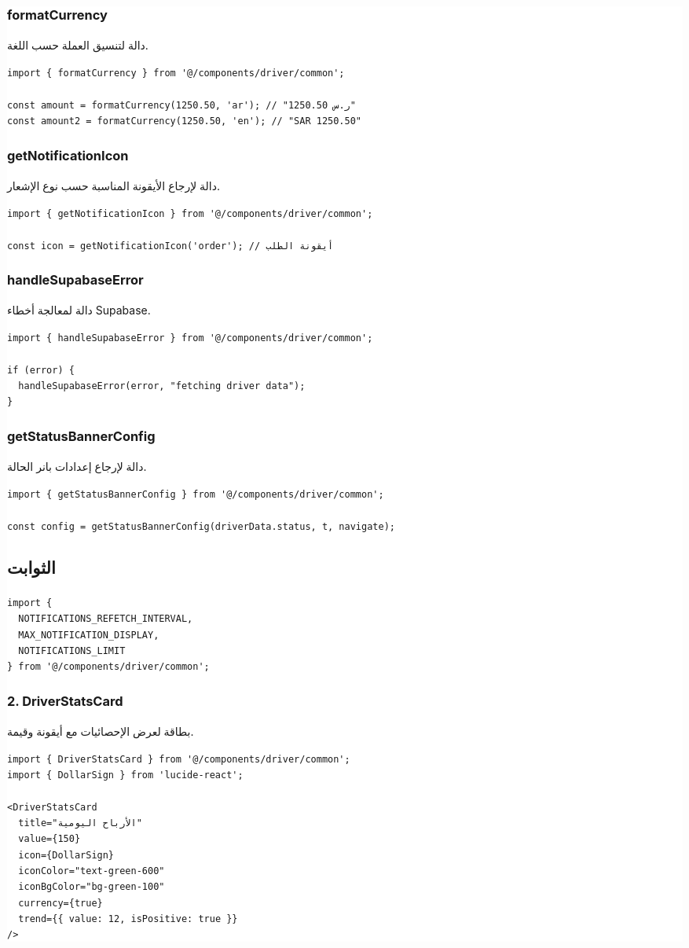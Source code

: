### formatCurrency
دالة لتنسيق العملة حسب اللغة.

```tsx
import { formatCurrency } from '@/components/driver/common';

const amount = formatCurrency(1250.50, 'ar'); // "1250.50 ر.س"
const amount2 = formatCurrency(1250.50, 'en'); // "SAR 1250.50"
```

### getNotificationIcon
دالة لإرجاع الأيقونة المناسبة حسب نوع الإشعار.

```tsx
import { getNotificationIcon } from '@/components/driver/common';

const icon = getNotificationIcon('order'); // أيقونة الطلب
```

### handleSupabaseError
دالة لمعالجة أخطاء Supabase.

```tsx
import { handleSupabaseError } from '@/components/driver/common';

if (error) {
  handleSupabaseError(error, "fetching driver data");
}
```

### getStatusBannerConfig
دالة لإرجاع إعدادات بانر الحالة.

```tsx
import { getStatusBannerConfig } from '@/components/driver/common';

const config = getStatusBannerConfig(driverData.status, t, navigate);
```

## الثوابت

```tsx
import { 
  NOTIFICATIONS_REFETCH_INTERVAL,
  MAX_NOTIFICATION_DISPLAY,
  NOTIFICATIONS_LIMIT 
} from '@/components/driver/common';
```

### 2. DriverStatsCard
بطاقة لعرض الإحصائيات مع أيقونة وقيمة.

```tsx
import { DriverStatsCard } from '@/components/driver/common';
import { DollarSign } from 'lucide-react';

<DriverStatsCard
  title="الأرباح اليومية"
  value={150}
  icon={DollarSign}
  iconColor="text-green-600"
  iconBgColor="bg-green-100"
  currency={true}
  trend={{ value: 12, isPositive: true }}
/>
```
